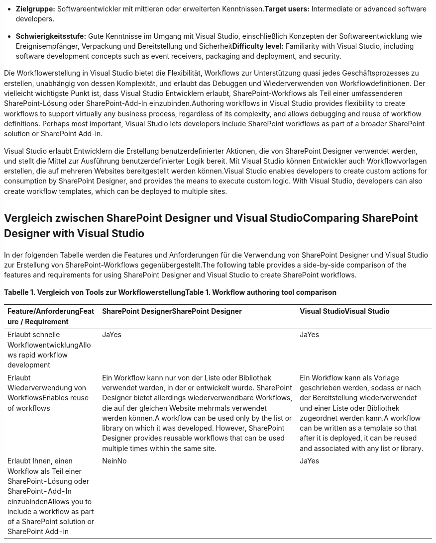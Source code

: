 
- <span data-ttu-id="121bc-132">**Zielgruppe:** Softwareentwickler mit mittleren oder erweiterten Kenntnissen.</span><span class="sxs-lookup"><span data-stu-id="121bc-132">**Target users:** Intermediate or advanced software developers.</span></span>
    
  
- <span data-ttu-id="121bc-133">**Schwierigkeitsstufe:** Gute Kenntnisse im Umgang mit Visual Studio, einschließlich Konzepten der Softwareentwicklung wie Ereignisempfänger, Verpackung und Bereitstellung und Sicherheit</span><span class="sxs-lookup"><span data-stu-id="121bc-133">**Difficulty level:** Familiarity with Visual Studio, including software development concepts such as event receivers, packaging and deployment, and security.</span></span>
    
  
<span data-ttu-id="121bc-p109">Die Workflowerstellung in Visual Studio bietet die Flexibilität, Workflows zur Unterstützung quasi jedes Geschäftsprozesses zu erstellen, unabhängig von dessen Komplexität, und erlaubt das Debuggen und Wiederverwenden von Workflowdefinitionen. Der vielleicht wichtigste Punkt ist, dass Visual Studio Entwicklern erlaubt, SharePoint-Workflows als Teil einer umfassenderen SharePoint-Lösung oder SharePoint-Add-In einzubinden.</span><span class="sxs-lookup"><span data-stu-id="121bc-p109">Authoring workflows in Visual Studio provides flexibility to create workflows to support virtually any business process, regardless of its complexity, and allows debugging and reuse of workflow definitions. Perhaps most important, Visual Studio lets developers include SharePoint workflows as part of a broader SharePoint solution or SharePoint Add-in.</span></span>
  
    
    
<span data-ttu-id="121bc-p110">Visual Studio erlaubt Entwicklern die Erstellung benutzerdefinierter Aktionen, die von SharePoint Designer verwendet werden, und stellt die Mittel zur Ausführung benutzerdefinierter Logik bereit. Mit Visual Studio können Entwickler auch Workflowvorlagen erstellen, die auf mehreren Websites bereitgestellt werden können.</span><span class="sxs-lookup"><span data-stu-id="121bc-p110">Visual Studio enables developers to create custom actions for consumption by SharePoint Designer, and provides the means to execute custom logic. With Visual Studio, developers can also create workflow templates, which can be deployed to multiple sites.</span></span>
  
    
    

## <a name="comparing-sharepoint-designer-with-visual-studio"></a><span data-ttu-id="121bc-138">Vergleich zwischen SharePoint Designer und Visual Studio</span><span class="sxs-lookup"><span data-stu-id="121bc-138">Comparing SharePoint Designer with Visual Studio</span></span>
<span data-ttu-id="121bc-139"><a name="bkm_Comparing"> </a></span><span class="sxs-lookup"><span data-stu-id="121bc-139"></span></span>

<span data-ttu-id="121bc-140">In der folgenden Tabelle werden die Features und Anforderungen für die Verwendung von SharePoint Designer und Visual Studio zur Erstellung von SharePoint-Workflows gegenübergestellt.</span><span class="sxs-lookup"><span data-stu-id="121bc-140">The following table provides a side-by-side comparison of the features and requirements for using SharePoint Designer and Visual Studio to create SharePoint workflows.</span></span>
  
    
    

<span data-ttu-id="121bc-141">**Tabelle 1. Vergleich von Tools zur Workflowerstellung**</span><span class="sxs-lookup"><span data-stu-id="121bc-141">**Table 1. Workflow authoring tool comparison**</span></span>


|<span data-ttu-id="121bc-142">**Feature/Anforderung**</span><span class="sxs-lookup"><span data-stu-id="121bc-142">**Feature / Requirement**</span></span>|<span data-ttu-id="121bc-143">**SharePoint Designer**</span><span class="sxs-lookup"><span data-stu-id="121bc-143">**SharePoint Designer**</span></span>|<span data-ttu-id="121bc-144">**Visual Studio**</span><span class="sxs-lookup"><span data-stu-id="121bc-144">**Visual Studio**</span></span>|
|:-----|:-----|:-----|
|<span data-ttu-id="121bc-145">Erlaubt schnelle Workflowentwicklung</span><span class="sxs-lookup"><span data-stu-id="121bc-145">Allows rapid workflow development</span></span>  <br/> |<span data-ttu-id="121bc-146">Ja</span><span class="sxs-lookup"><span data-stu-id="121bc-146">Yes</span></span>  <br/> |<span data-ttu-id="121bc-147">Ja</span><span class="sxs-lookup"><span data-stu-id="121bc-147">Yes</span></span>  <br/> |
|<span data-ttu-id="121bc-148">Erlaubt Wiederverwendung von Workflows</span><span class="sxs-lookup"><span data-stu-id="121bc-148">Enables reuse of workflows</span></span>  <br/> |<span data-ttu-id="121bc-p111">Ein Workflow kann nur von der Liste oder Bibliothek verwendet werden, in der er entwickelt wurde. SharePoint Designer bietet allerdings wiederverwendbare Workflows, die auf der gleichen Website mehrmals verwendet werden können.</span><span class="sxs-lookup"><span data-stu-id="121bc-p111">A workflow can be used only by the list or library on which it was developed. However, SharePoint Designer provides reusable workflows that can be used multiple times within the same site.</span></span>  <br/> |<span data-ttu-id="121bc-151">Ein Workflow kann als Vorlage geschrieben werden, sodass er nach der Bereitstellung wiederverwendet und einer Liste oder Bibliothek zugeordnet werden kann.</span><span class="sxs-lookup"><span data-stu-id="121bc-151">A workflow can be written as a template so that after it is deployed, it can be reused and associated with any list or library.</span></span>  <br/> |
|<span data-ttu-id="121bc-152">Erlaubt Ihnen, einen Workflow als Teil einer SharePoint-Lösung oder SharePoint-Add-In einzubinden</span><span class="sxs-lookup"><span data-stu-id="121bc-152">Allows you to include a workflow as part of a SharePoint solution or SharePoint Add-in</span></span>  <br/> |<span data-ttu-id="121bc-153">Nein</span><span class="sxs-lookup"><span data-stu-id="121bc-153">No</span></span>  <br/> |<span data-ttu-id="121bc-154">Ja</span><span class="sxs-lookup"><span data-stu-id="121bc-154">Yes</span></span>  <br/> |